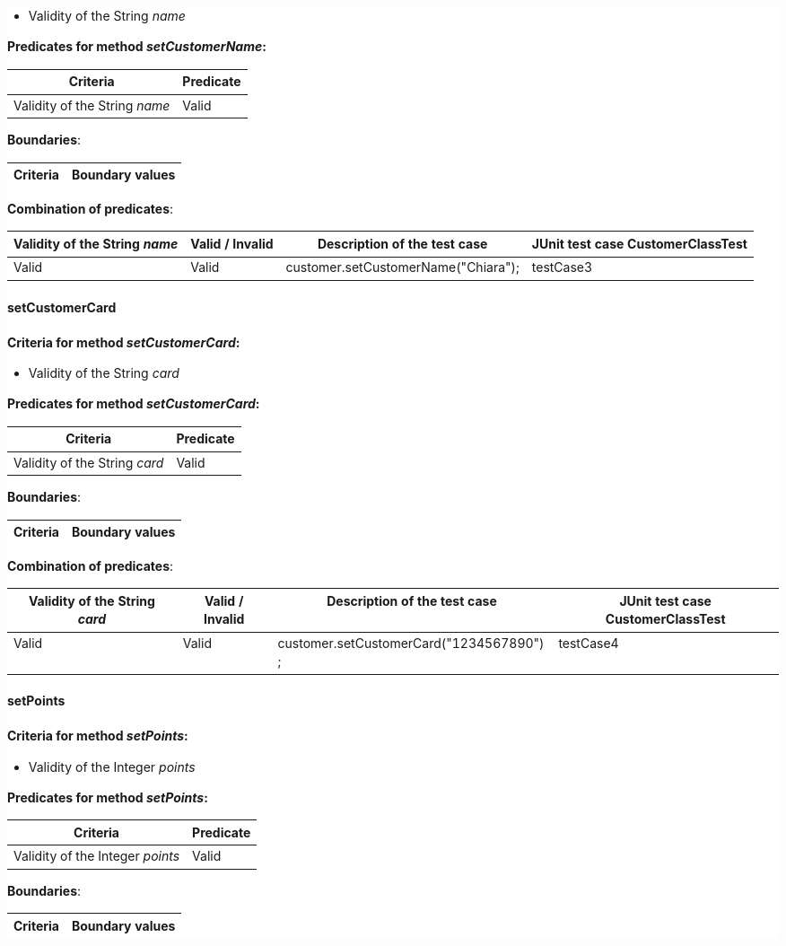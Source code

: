  - Validity of the String *name*

**Predicates for method *setCustomerName*:**

| Criteria                      | Predicate |
| ----------------------------- | --------- |
| Validity of the String *name* | Valid     |

**Boundaries**:

| Criteria | Boundary values |
| -------- | --------------- |

**Combination of predicates**:

| Validity of the String *name* | Valid / Invalid | Description of the test case        | JUnit test case CustomerClassTest |
| ----------------------------- | --------------- | ----------------------------------- | --------------------------------- |
| Valid                         | Valid           | customer.setCustomerName("Chiara"); | testCase3                         |

#### setCustomerCard
**Criteria for method *setCustomerCard*:**

 - Validity of the String *card*

**Predicates for method *setCustomerCard*:**

| Criteria                      | Predicate |
| ----------------------------- | --------- |
| Validity of the String *card* | Valid     |

**Boundaries**:

| Criteria | Boundary values |
| -------- | --------------- |

**Combination of predicates**:

| Validity of the String *card* | Valid / Invalid | Description of the test case            | JUnit test case CustomerClassTest |
| ----------------------------- | --------------- | --------------------------------------- | --------------------------------- |
| Valid                         | Valid           | customer.setCustomerCard("1234567890"); | testCase4                         |


#### setPoints
**Criteria for method *setPoints*:**

 - Validity of the Integer *points*

**Predicates for method *setPoints*:**

| Criteria                         | Predicate |
| -------------------------------- | --------- |
| Validity of the Integer *points* | Valid     |

**Boundaries**:

| Criteria | Boundary values |
| -------- | --------------- |
